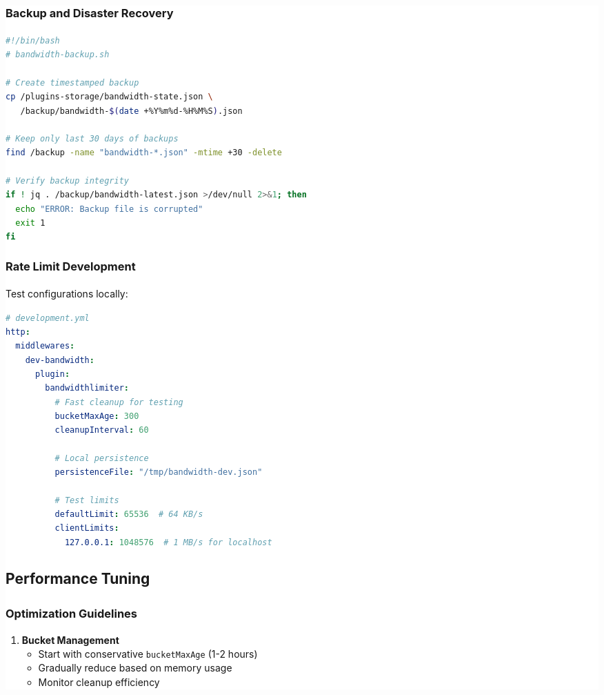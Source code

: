 ### Backup and Disaster Recovery

```bash
#!/bin/bash
# bandwidth-backup.sh

# Create timestamped backup
cp /plugins-storage/bandwidth-state.json \
   /backup/bandwidth-$(date +%Y%m%d-%H%M%S).json

# Keep only last 30 days of backups
find /backup -name "bandwidth-*.json" -mtime +30 -delete

# Verify backup integrity
if ! jq . /backup/bandwidth-latest.json >/dev/null 2>&1; then
  echo "ERROR: Backup file is corrupted"
  exit 1
fi
```

### Rate Limit Development

Test configurations locally:

```yaml
# development.yml
http:
  middlewares:
    dev-bandwidth:
      plugin:
        bandwidthlimiter:
          # Fast cleanup for testing
          bucketMaxAge: 300
          cleanupInterval: 60
          
          # Local persistence
          persistenceFile: "/tmp/bandwidth-dev.json"
          
          # Test limits
          defaultLimit: 65536  # 64 KB/s
          clientLimits:
            127.0.0.1: 1048576  # 1 MB/s for localhost
```

## Performance Tuning

### Optimization Guidelines

1. **Bucket Management**
   - Start with conservative `bucketMaxAge` (1-2 hours)
   - Gradually reduce based on memory usage
   - Monitor cleanup efficiency
